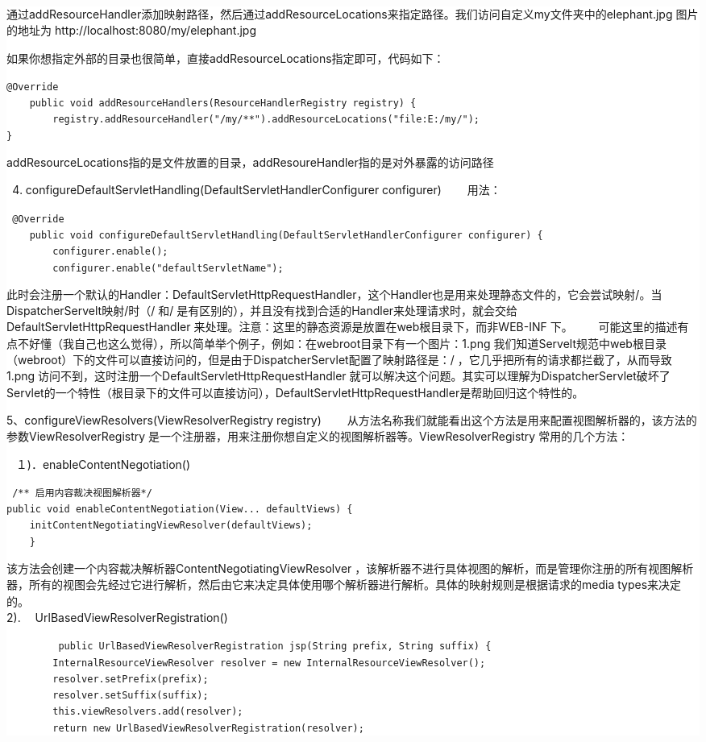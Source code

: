 通过addResourceHandler添加映射路径，然后通过addResourceLocations来指定路径。我们访问自定义my文件夹中的elephant.jpg 图片的地址为 http://localhost:8080/my/elephant.jpg

如果你想指定外部的目录也很简单，直接addResourceLocations指定即可，代码如下：

```
@Override
    public void addResourceHandlers(ResourceHandlerRegistry registry) {
        registry.addResourceHandler("/my/**").addResourceLocations("file:E:/my/");
}
```


addResourceLocations指的是文件放置的目录，addResoureHandler指的是对外暴露的访问路径

4. configureDefaultServletHandling(DefaultServletHandlerConfigurer configurer)
　　用法：
  

```
 @Override
    public void configureDefaultServletHandling(DefaultServletHandlerConfigurer configurer) {
        configurer.enable();
        configurer.enable("defaultServletName");
```


此时会注册一个默认的Handler：DefaultServletHttpRequestHandler，这个Handler也是用来处理静态文件的，它会尝试映射/。当DispatcherServelt映射/时（/ 和/ 是有区别的），并且没有找到合适的Handler来处理请求时，就会交给DefaultServletHttpRequestHandler 来处理。注意：这里的静态资源是放置在web根目录下，而非WEB-INF 下。
　　可能这里的描述有点不好懂（我自己也这么觉得），所以简单举个例子，例如：在webroot目录下有一个图片：1.png 我们知道Servelt规范中web根目录（webroot）下的文件可以直接访问的，但是由于DispatcherServlet配置了映射路径是：/ ，它几乎把所有的请求都拦截了，从而导致1.png 访问不到，这时注册一个DefaultServletHttpRequestHandler 就可以解决这个问题。其实可以理解为DispatcherServlet破坏了Servlet的一个特性（根目录下的文件可以直接访问），DefaultServletHttpRequestHandler是帮助回归这个特性的。

5、configureViewResolvers(ViewResolverRegistry registry)
　　从方法名称我们就能看出这个方法是用来配置视图解析器的，该方法的参数ViewResolverRegistry 是一个注册器，用来注册你想自定义的视图解析器等。ViewResolverRegistry 常用的几个方法：

&nbsp;&nbsp;&nbsp;１)．enableContentNegotiation()
      
      
```
 /** 启用内容裁决视图解析器*/
public void enableContentNegotiation(View... defaultViews) {
    initContentNegotiatingViewResolver(defaultViews);
    }
```

该方法会创建一个内容裁决解析器ContentNegotiatingViewResolver ，该解析器不进行具体视图的解析，而是管理你注册的所有视图解析器，所有的视图会先经过它进行解析，然后由它来决定具体使用哪个解析器进行解析。具体的映射规则是根据请求的media types来决定的。  
2). 　UrlBasedViewResolverRegistration()

```
         public UrlBasedViewResolverRegistration jsp(String prefix, String suffix) {
        InternalResourceViewResolver resolver = new InternalResourceViewResolver();
        resolver.setPrefix(prefix);
        resolver.setSuffix(suffix);
        this.viewResolvers.add(resolver);
        return new UrlBasedViewResolverRegistration(resolver);
```
